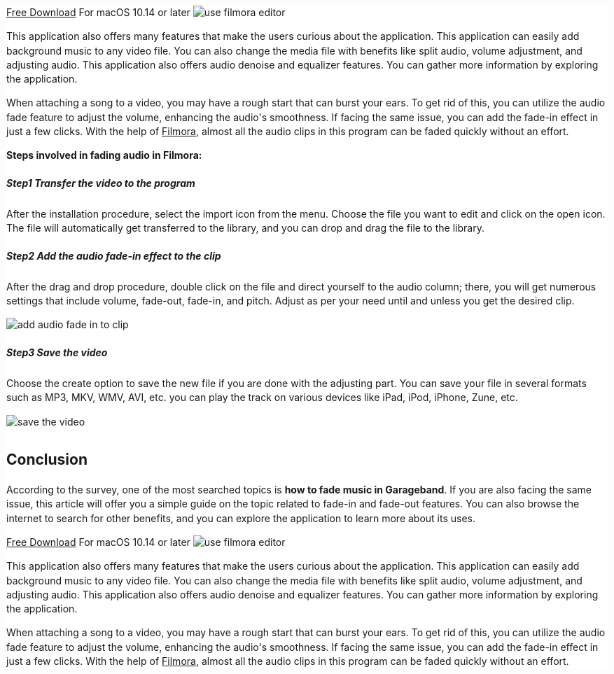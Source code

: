 [Free Download](https://tools.techidaily.com/wondershare/filmora/download/) For macOS 10.14 or later ![use filmora editor](https://images.wondershare.com/filmora/guide/adjust-video-1.png)

This application also offers many features that make the users curious about the application. This application can easily add background music to any video file. You can also change the media file with benefits like split audio, volume adjustment, and adjusting audio. This application also offers audio denoise and equalizer features. You can gather more information by exploring the application.

When attaching a song to a video, you may have a rough start that can burst your ears. To get rid of this, you can utilize the audio fade feature to adjust the volume, enhancing the audio's smoothness. If facing the same issue, you can add the fade-in effect in just a few clicks. With the help of [Filmora](https://tools.techidaily.com/wondershare/filmora/download/), almost all the audio clips in this program can be faded quickly without an effort.

**Steps involved in fading audio in Filmora:**

##### Step1 Transfer the video to the program

After the installation procedure, select the import icon from the menu. Choose the file you want to edit and click on the open icon. The file will automatically get transferred to the library, and you can drop and drag the file to the library.

##### Step2 Add the audio fade-in effect to the clip

After the drag and drop procedure, double click on the file and direct yourself to the audio column; there, you will get numerous settings that include volume, fade-out, fade-in, and pitch. Adjust as per your need until and unless you get the desired clip.

![add audio fade in to clip](https://images.wondershare.com/filmora/guide/add-audio-fade-in-fade-out.jpg)

##### Step3 Save the video

Choose the create option to save the new file if you are done with the adjusting part. You can save your file in several formats such as MP3, MKV, WMV, AVI, etc. you can play the track on various devices like iPad, iPod, iPhone, Zune, etc.

![save the video](https://images.wondershare.com/filmora/guide/add-fade-in-fade-out-markers-timeline.jpg)

## Conclusion

According to the survey, one of the most searched topics is **how to fade music in Garageband**. If you are also facing the same issue, this article will offer you a simple guide on the topic related to fade-in and fade-out features. You can also browse the internet to search for other benefits, and you can explore the application to learn more about its uses.

[Free Download](https://tools.techidaily.com/wondershare/filmora/download/) For macOS 10.14 or later ![use filmora editor](https://images.wondershare.com/filmora/guide/adjust-video-1.png)

This application also offers many features that make the users curious about the application. This application can easily add background music to any video file. You can also change the media file with benefits like split audio, volume adjustment, and adjusting audio. This application also offers audio denoise and equalizer features. You can gather more information by exploring the application.

When attaching a song to a video, you may have a rough start that can burst your ears. To get rid of this, you can utilize the audio fade feature to adjust the volume, enhancing the audio's smoothness. If facing the same issue, you can add the fade-in effect in just a few clicks. With the help of [Filmora](https://tools.techidaily.com/wondershare/filmora/download/), almost all the audio clips in this program can be faded quickly without an effort.
